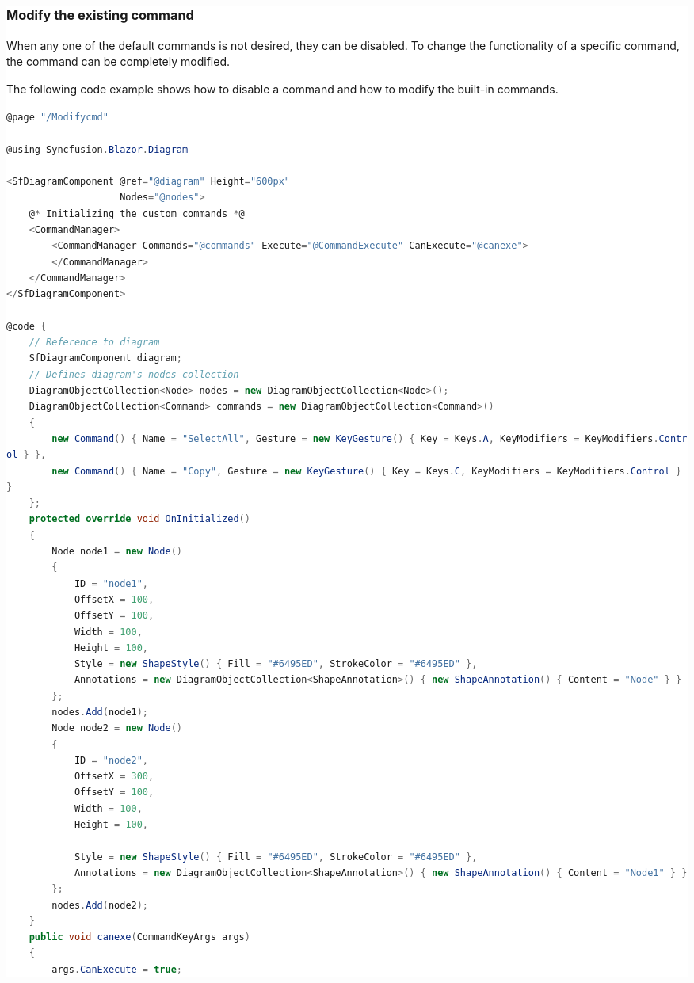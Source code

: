 ### Modify the existing command

When any one of the default commands is not desired, they can be disabled. To change the functionality of a specific command, the command can be completely modified.

The following code example shows how to disable a command and how to modify the built-in commands.

```csharp
@page "/Modifycmd"

@using Syncfusion.Blazor.Diagram

<SfDiagramComponent @ref="@diagram" Height="600px"
                    Nodes="@nodes">
    @* Initializing the custom commands *@
    <CommandManager>
        <CommandManager Commands="@commands" Execute="@CommandExecute" CanExecute="@canexe">
        </CommandManager>
    </CommandManager>
</SfDiagramComponent>

@code {
    // Reference to diagram
    SfDiagramComponent diagram;
    // Defines diagram's nodes collection
    DiagramObjectCollection<Node> nodes = new DiagramObjectCollection<Node>();
    DiagramObjectCollection<Command> commands = new DiagramObjectCollection<Command>()
    {
        new Command() { Name = "SelectAll", Gesture = new KeyGesture() { Key = Keys.A, KeyModifiers = KeyModifiers.Control } },
        new Command() { Name = "Copy", Gesture = new KeyGesture() { Key = Keys.C, KeyModifiers = KeyModifiers.Control } }
    };
    protected override void OnInitialized()
    {
        Node node1 = new Node()
        {
            ID = "node1",
            OffsetX = 100,
            OffsetY = 100,
            Width = 100,
            Height = 100,
            Style = new ShapeStyle() { Fill = "#6495ED", StrokeColor = "#6495ED" },
            Annotations = new DiagramObjectCollection<ShapeAnnotation>() { new ShapeAnnotation() { Content = "Node" } }
        };
        nodes.Add(node1);
        Node node2 = new Node()
        {
            ID = "node2",
            OffsetX = 300,
            OffsetY = 100,
            Width = 100,
            Height = 100,

            Style = new ShapeStyle() { Fill = "#6495ED", StrokeColor = "#6495ED" },
            Annotations = new DiagramObjectCollection<ShapeAnnotation>() { new ShapeAnnotation() { Content = "Node1" } }
        };
        nodes.Add(node2);
    }
    public void canexe(CommandKeyArgs args)
    {
        args.CanExecute = true;
```